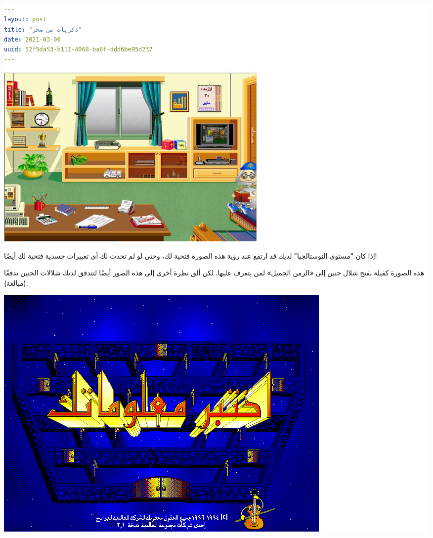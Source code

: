 ```yaml
---
layout: post
title: "ذكريات من صخر"
date: 2021-03-06
uuid: 52f5da53-b111-4068-ba8f-ddd6be95d237
---
```


![واجهة برامج الأسرة](assets/images/sakhr-osra-suite.png)

إذا كان "مستوى النوستالجيا" لديك قد ارتفع عند رؤية هذه الصورة فتحية لك، وحتى لو لم تحدث لك أي تغييرات جسدية فتحية لك أيضًا!

هذه الصورة كفيلة بفتح شلال حنين إلى «الزمن الجميل» لمن يتعرف عليها.
لكن ألق نظرة أخرى إلى هذه الصور أيضًا لتتدفق لديك شلالات الحنين تدفقًا (مبالغة).

![واجهة لعبة اختبر معلوماتك](assets/images/sakhr-tyk.png)
